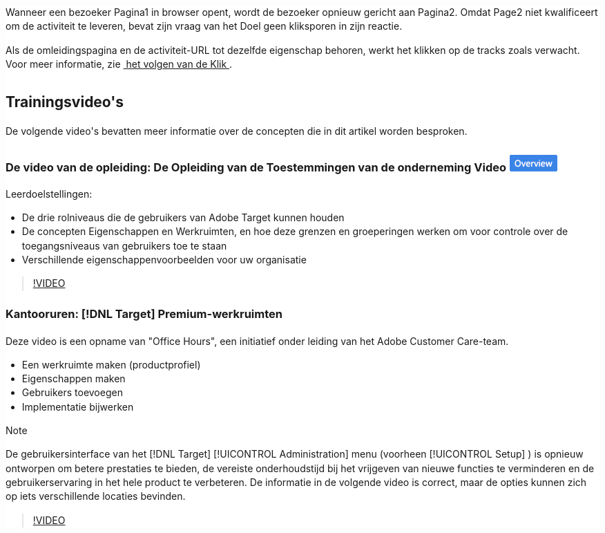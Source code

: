Wanneer een bezoeker Pagina1 in browser opent, wordt de bezoeker opnieuw gericht aan Pagina2. Omdat Page2 niet kwalificeert om de activiteit te leveren, bevat zijn vraag van het Doel geen kliksporen in zijn reactie.

Als de omleidingspagina en de activiteit-URL tot dezelfde eigenschap behoren, werkt het klikken op de tracks zoals verwacht. Voor meer informatie, zie [&#x200B; het volgen van de Klik &#x200B;](/help/main/c-activities/r-success-metrics/click-tracking.md).

## Trainingsvideo&#39;s

De volgende video&#39;s bevatten meer informatie over de concepten die in dit artikel worden besproken.

### De video van de opleiding: De Opleiding van de Toestemmingen van de onderneming Video ![&#x200B; badge van het Overzicht &#x200B;](/help/main/assets/overview.png)

Leerdoelstellingen:

* De drie rolniveaus die de gebruikers van Adobe Target kunnen houden
* De concepten Eigenschappen en Werkruimten, en hoe deze grenzen en groeperingen werken om voor controle over de toegangsniveaus van gebruikers toe te staan
* Verschillende eigenschappenvoorbeelden voor uw organisatie

>[!VIDEO](https://video.tv.adobe.com/v/19042/)

### Kantooruren: [!DNL Target] Premium-werkruimten

Deze video is een opname van &quot;Office Hours&quot;, een initiatief onder leiding van het Adobe Customer Care-team.

* Een werkruimte maken (productprofiel)
* Eigenschappen maken
* Gebruikers toevoegen
* Implementatie bijwerken

>[!NOTE]
>
>De gebruikersinterface van het [!DNL Target] [!UICONTROL Administration] menu (voorheen [!UICONTROL Setup] ) is opnieuw ontworpen om betere prestaties te bieden, de vereiste onderhoudstijd bij het vrijgeven van nieuwe functies te verminderen en de gebruikerservaring in het hele product te verbeteren. De informatie in de volgende video is correct, maar de opties kunnen zich op iets verschillende locaties bevinden.

>[!VIDEO](https://video.tv.adobe.com/v/23643/)
